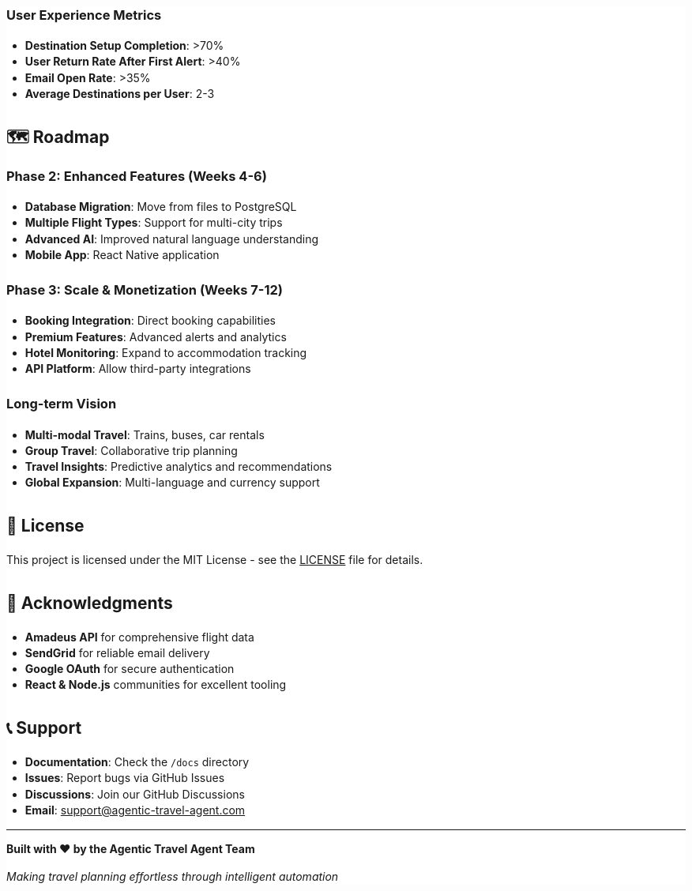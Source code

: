 ### User Experience Metrics
- **Destination Setup Completion**: >70%
- **User Return Rate After First Alert**: >40%
- **Email Open Rate**: >35%
- **Average Destinations per User**: 2-3

## 🗺️ Roadmap

### Phase 2: Enhanced Features (Weeks 4-6)
- **Database Migration**: Move from files to PostgreSQL
- **Multiple Flight Types**: Support for multi-city trips
- **Advanced AI**: Improved natural language understanding
- **Mobile App**: React Native application

### Phase 3: Scale & Monetization (Weeks 7-12)
- **Booking Integration**: Direct booking capabilities
- **Premium Features**: Advanced alerts and analytics
- **Hotel Monitoring**: Expand to accommodation tracking
- **API Platform**: Allow third-party integrations

### Long-term Vision
- **Multi-modal Travel**: Trains, buses, car rentals
- **Group Travel**: Collaborative trip planning
- **Travel Insights**: Predictive analytics and recommendations
- **Global Expansion**: Multi-language and currency support

## 📄 License

This project is licensed under the MIT License - see the [LICENSE](LICENSE) file for details.

## 🙏 Acknowledgments

- **Amadeus API** for comprehensive flight data
- **SendGrid** for reliable email delivery
- **Google OAuth** for secure authentication
- **React & Node.js** communities for excellent tooling

## 📞 Support

- **Documentation**: Check the `/docs` directory
- **Issues**: Report bugs via GitHub Issues
- **Discussions**: Join our GitHub Discussions
- **Email**: support@agentic-travel-agent.com

---

**Built with ❤️ by the Agentic Travel Agent Team**

*Making travel planning effortless through intelligent automation*